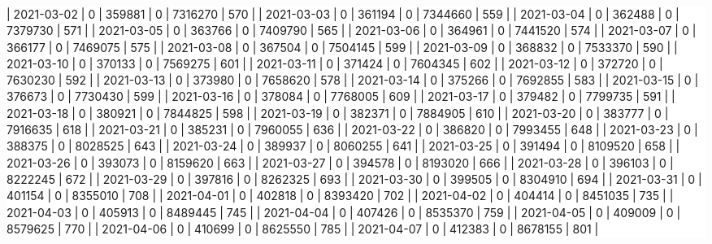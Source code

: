 | 2021-03-02 | 0 | 359881 | 0 | 7316270 | 570 |
| 2021-03-03 | 0 | 361194 | 0 | 7344660 | 559 |
| 2021-03-04 | 0 | 362488 | 0 | 7379730 | 571 |
| 2021-03-05 | 0 | 363766 | 0 | 7409790 | 565 |
| 2021-03-06 | 0 | 364961 | 0 | 7441520 | 574 |
| 2021-03-07 | 0 | 366177 | 0 | 7469075 | 575 |
| 2021-03-08 | 0 | 367504 | 0 | 7504145 | 599 |
| 2021-03-09 | 0 | 368832 | 0 | 7533370 | 590 |
| 2021-03-10 | 0 | 370133 | 0 | 7569275 | 601 |
| 2021-03-11 | 0 | 371424 | 0 | 7604345 | 602 |
| 2021-03-12 | 0 | 372720 | 0 | 7630230 | 592 |
| 2021-03-13 | 0 | 373980 | 0 | 7658620 | 578 |
| 2021-03-14 | 0 | 375266 | 0 | 7692855 | 583 |
| 2021-03-15 | 0 | 376673 | 0 | 7730430 | 599 |
| 2021-03-16 | 0 | 378084 | 0 | 7768005 | 609 |
| 2021-03-17 | 0 | 379482 | 0 | 7799735 | 591 |
| 2021-03-18 | 0 | 380921 | 0 | 7844825 | 598 |
| 2021-03-19 | 0 | 382371 | 0 | 7884905 | 610 |
| 2021-03-20 | 0 | 383777 | 0 | 7916635 | 618 |
| 2021-03-21 | 0 | 385231 | 0 | 7960055 | 636 |
| 2021-03-22 | 0 | 386820 | 0 | 7993455 | 648 |
| 2021-03-23 | 0 | 388375 | 0 | 8028525 | 643 |
| 2021-03-24 | 0 | 389937 | 0 | 8060255 | 641 |
| 2021-03-25 | 0 | 391494 | 0 | 8109520 | 658 |
| 2021-03-26 | 0 | 393073 | 0 | 8159620 | 663 |
| 2021-03-27 | 0 | 394578 | 0 | 8193020 | 666 |
| 2021-03-28 | 0 | 396103 | 0 | 8222245 | 672 |
| 2021-03-29 | 0 | 397816 | 0 | 8262325 | 693 |
| 2021-03-30 | 0 | 399505 | 0 | 8304910 | 694 |
| 2021-03-31 | 0 | 401154 | 0 | 8355010 | 708 |
| 2021-04-01 | 0 | 402818 | 0 | 8393420 | 702 |
| 2021-04-02 | 0 | 404414 | 0 | 8451035 | 735 |
| 2021-04-03 | 0 | 405913 | 0 | 8489445 | 745 |
| 2021-04-04 | 0 | 407426 | 0 | 8535370 | 759 |
| 2021-04-05 | 0 | 409009 | 0 | 8579625 | 770 |
| 2021-04-06 | 0 | 410699 | 0 | 8625550 | 785 |
| 2021-04-07 | 0 | 412383 | 0 | 8678155 | 801 |